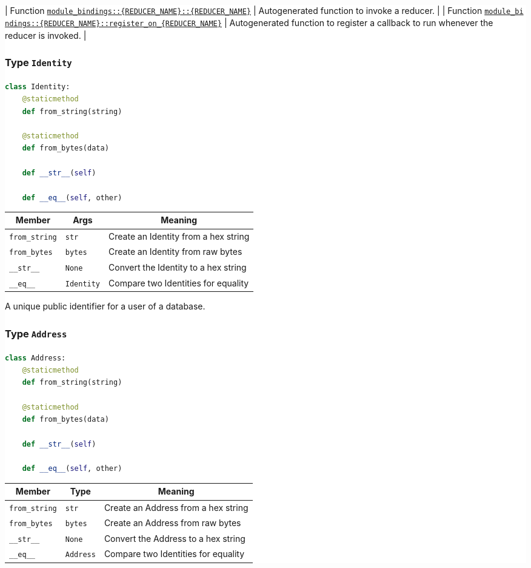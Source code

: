 | Function [`module_bindings::{REDUCER_NAME}::{REDUCER_NAME}`](#function-reducer)                         | Autogenerated function to invoke a reducer.                                                  |
| Function [`module_bindings::{REDUCER_NAME}::register_on_{REDUCER_NAME}`](#function-register_on_reducer) | Autogenerated function to register a callback to run whenever the reducer is invoked.        |

### Type `Identity`

```python
class Identity:
    @staticmethod
    def from_string(string)

    @staticmethod
    def from_bytes(data)

    def __str__(self)

    def __eq__(self, other)
```

| Member        | Args       | Meaning                              |
| ------------- | ---------- | ------------------------------------ |
| `from_string` | `str`      | Create an Identity from a hex string |
| `from_bytes`  | `bytes`    | Create an Identity from raw bytes    |
| `__str__`     | `None`     | Convert the Identity to a hex string |
| `__eq__`      | `Identity` | Compare two Identities for equality  |

A unique public identifier for a user of a database.

### Type `Address`

```python
class Address:
    @staticmethod
    def from_string(string)

    @staticmethod
    def from_bytes(data)

    def __str__(self)

    def __eq__(self, other)
```

| Member        | Type      | Meaning                             |
|---------------|-----------|-------------------------------------|
| `from_string` | `str`     | Create an Address from a hex string |
| `from_bytes`  | `bytes`   | Create an Address from raw bytes    |
| `__str__`     | `None`    | Convert the Address to a hex string |
| `__eq__`      | `Address` | Compare two Identities for equality |
